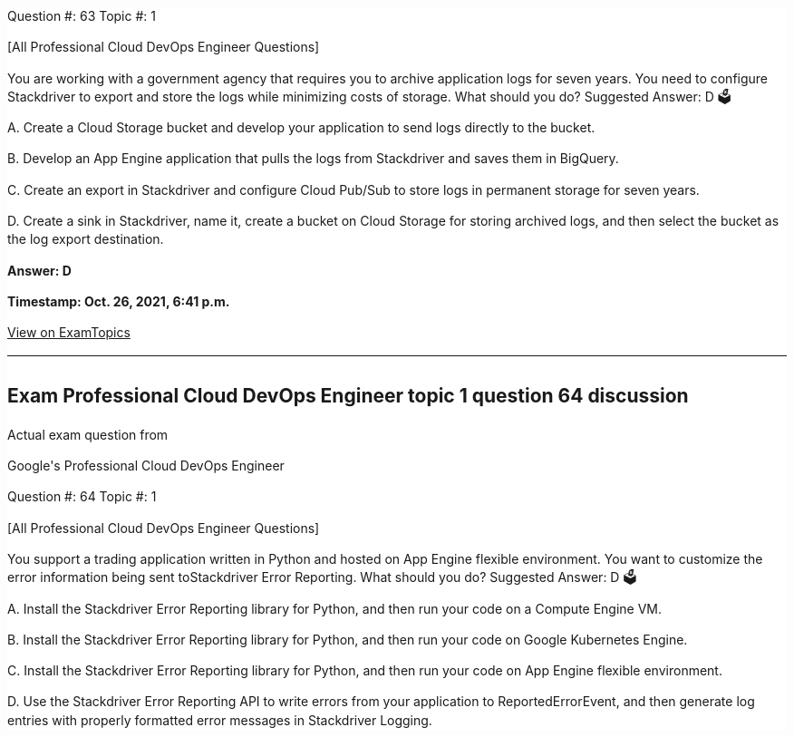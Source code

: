Question #: 63
Topic #: 1

[All Professional Cloud DevOps Engineer Questions]

You are working with a government agency that requires you to archive application logs for seven years. You need to configure Stackdriver to export and store the logs while minimizing costs of storage. What should you do?
Suggested Answer: D 🗳️

A. Create a Cloud Storage bucket and develop your application to send logs directly to the bucket.

B. Develop an App Engine application that pulls the logs from Stackdriver and saves them in BigQuery.

C. Create an export in Stackdriver and configure Cloud Pub/Sub to store logs in permanent storage for seven years.

D. Create a sink in Stackdriver, name it, create a bucket on Cloud Storage for storing archived logs, and then select the bucket as the log export destination.

**Answer: D**

**Timestamp: Oct. 26, 2021, 6:41 p.m.**

[View on ExamTopics](https://www.examtopics.com/discussions/google/view/64826-exam-professional-cloud-devops-engineer-topic-1-question-63/)

---

## Exam Professional Cloud DevOps Engineer topic 1 question 64 discussion

Actual exam question from

Google's
Professional Cloud DevOps Engineer

Question #: 64
Topic #: 1

[All Professional Cloud DevOps Engineer Questions]

You support a trading application written in Python and hosted on App Engine flexible environment. You want to customize the error information being sent toStackdriver Error Reporting. What should you do?
Suggested Answer: D 🗳️

A. Install the Stackdriver Error Reporting library for Python, and then run your code on a Compute Engine VM.

B. Install the Stackdriver Error Reporting library for Python, and then run your code on Google Kubernetes Engine.

C. Install the Stackdriver Error Reporting library for Python, and then run your code on App Engine flexible environment.

D. Use the Stackdriver Error Reporting API to write errors from your application to ReportedErrorEvent, and then generate log entries with properly formatted error messages in Stackdriver Logging.
